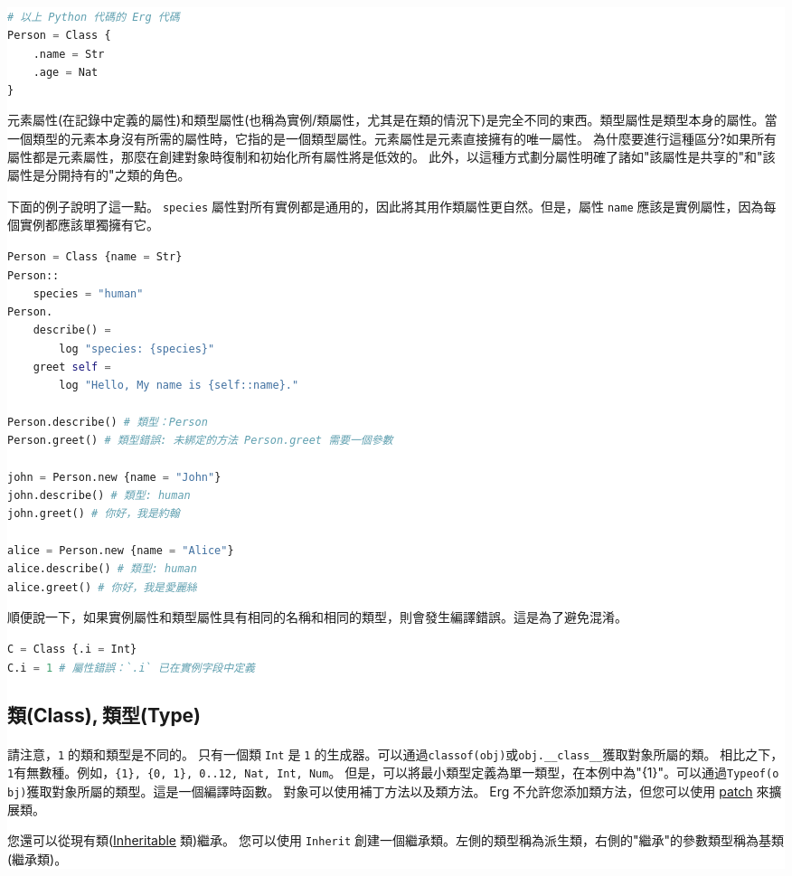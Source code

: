 ```python
# 以上 Python 代碼的 Erg 代碼
Person = Class {
    .name = Str
    .age = Nat
}
```

元素屬性(在記錄中定義的屬性)和類型屬性(也稱為實例/類屬性，尤其是在類的情況下)是完全不同的東西。類型屬性是類型本身的屬性。當一個類型的元素本身沒有所需的屬性時，它指的是一個類型屬性。元素屬性是元素直接擁有的唯一屬性。
為什麼要進行這種區分?如果所有屬性都是元素屬性，那麼在創建對象時復制和初始化所有屬性將是低效的。
此外，以這種方式劃分屬性明確了諸如"該屬性是共享的"和"該屬性是分開持有的"之類的角色。

下面的例子說明了這一點。 `species` 屬性對所有實例都是通用的，因此將其用作類屬性更自然。但是，屬性 `name` 應該是實例屬性，因為每個實例都應該單獨擁有它。

```python
Person = Class {name = Str}
Person::
    species = "human"
Person.
    describe() =
        log "species: {species}"
    greet self =
        log "Hello, My name is {self::name}."

Person.describe() # 類型：Person
Person.greet() # 類型錯誤: 未綁定的方法 Person.greet 需要一個參數

john = Person.new {name = "John"}
john.describe() # 類型: human
john.greet() # 你好，我是約翰

alice = Person.new {name = "Alice"}
alice.describe() # 類型: human
alice.greet() # 你好，我是愛麗絲
```

順便說一下，如果實例屬性和類型屬性具有相同的名稱和相同的類型，則會發生編譯錯誤。這是為了避免混淆。

```python
C = Class {.i = Int}
C.i = 1 # 屬性錯誤：`.i` 已在實例字段中定義
```

## 類(Class), 類型(Type)

請注意，`1` 的類和類型是不同的。
只有一個類 `Int` 是 `1` 的生成器。可以通過`classof(obj)`或`obj.__class__`獲取對象所屬的類。
相比之下，`1`有無數種。例如，`{1}, {0, 1}, 0..12, Nat, Int, Num`。
但是，可以將最小類型定義為單一類型，在本例中為"{1}"。可以通過`Typeof(obj)`獲取對象所屬的類型。這是一個編譯時函數。
對象可以使用補丁方法以及類方法。
Erg 不允許您添加類方法，但您可以使用 [patch](./07_patch.md) 來擴展類。

您還可以從現有類([Inheritable](../29_decorator.md#可繼承) 類)繼承。
您可以使用 `Inherit` 創建一個繼承類。左側的類型稱為派生類，右側的"繼承"的參數類型稱為基類(繼承類)。
